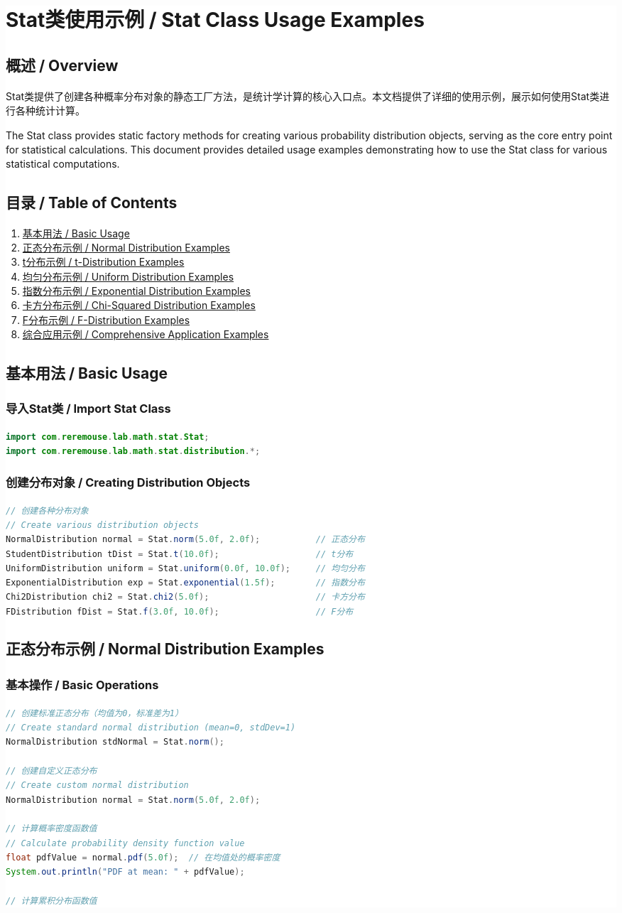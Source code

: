 # Stat类使用示例 / Stat Class Usage Examples

## 概述 / Overview

Stat类提供了创建各种概率分布对象的静态工厂方法，是统计学计算的核心入口点。本文档提供了详细的使用示例，展示如何使用Stat类进行各种统计计算。

The Stat class provides static factory methods for creating various probability distribution objects, serving as the core entry point for statistical calculations. This document provides detailed usage examples demonstrating how to use the Stat class for various statistical computations.

## 目录 / Table of Contents

1. [基本用法 / Basic Usage](#基本用法--basic-usage)
2. [正态分布示例 / Normal Distribution Examples](#正态分布示例--normal-distribution-examples)
3. [t分布示例 / t-Distribution Examples](#t分布示例--t-distribution-examples)
4. [均匀分布示例 / Uniform Distribution Examples](#均匀分布示例--uniform-distribution-examples)
5. [指数分布示例 / Exponential Distribution Examples](#指数分布示例--exponential-distribution-examples)
6. [卡方分布示例 / Chi-Squared Distribution Examples](#卡方分布示例--chi-squared-distribution-examples)
7. [F分布示例 / F-Distribution Examples](#f分布示例--f-distribution-examples)
8. [综合应用示例 / Comprehensive Application Examples](#综合应用示例--comprehensive-application-examples)

## 基本用法 / Basic Usage

### 导入Stat类 / Import Stat Class

```java
import com.reremouse.lab.math.stat.Stat;
import com.reremouse.lab.math.stat.distribution.*;
```

### 创建分布对象 / Creating Distribution Objects

```java
// 创建各种分布对象
// Create various distribution objects
NormalDistribution normal = Stat.norm(5.0f, 2.0f);           // 正态分布
StudentDistribution tDist = Stat.t(10.0f);                   // t分布
UniformDistribution uniform = Stat.uniform(0.0f, 10.0f);     // 均匀分布
ExponentialDistribution exp = Stat.exponential(1.5f);        // 指数分布
Chi2Distribution chi2 = Stat.chi2(5.0f);                     // 卡方分布
FDistribution fDist = Stat.f(3.0f, 10.0f);                   // F分布
```

## 正态分布示例 / Normal Distribution Examples

### 基本操作 / Basic Operations

```java
// 创建标准正态分布（均值为0，标准差为1）
// Create standard normal distribution (mean=0, stdDev=1)
NormalDistribution stdNormal = Stat.norm();

// 创建自定义正态分布
// Create custom normal distribution
NormalDistribution normal = Stat.norm(5.0f, 2.0f);

// 计算概率密度函数值
// Calculate probability density function value
float pdfValue = normal.pdf(5.0f);  // 在均值处的概率密度
System.out.println("PDF at mean: " + pdfValue);

// 计算累积分布函数值
```